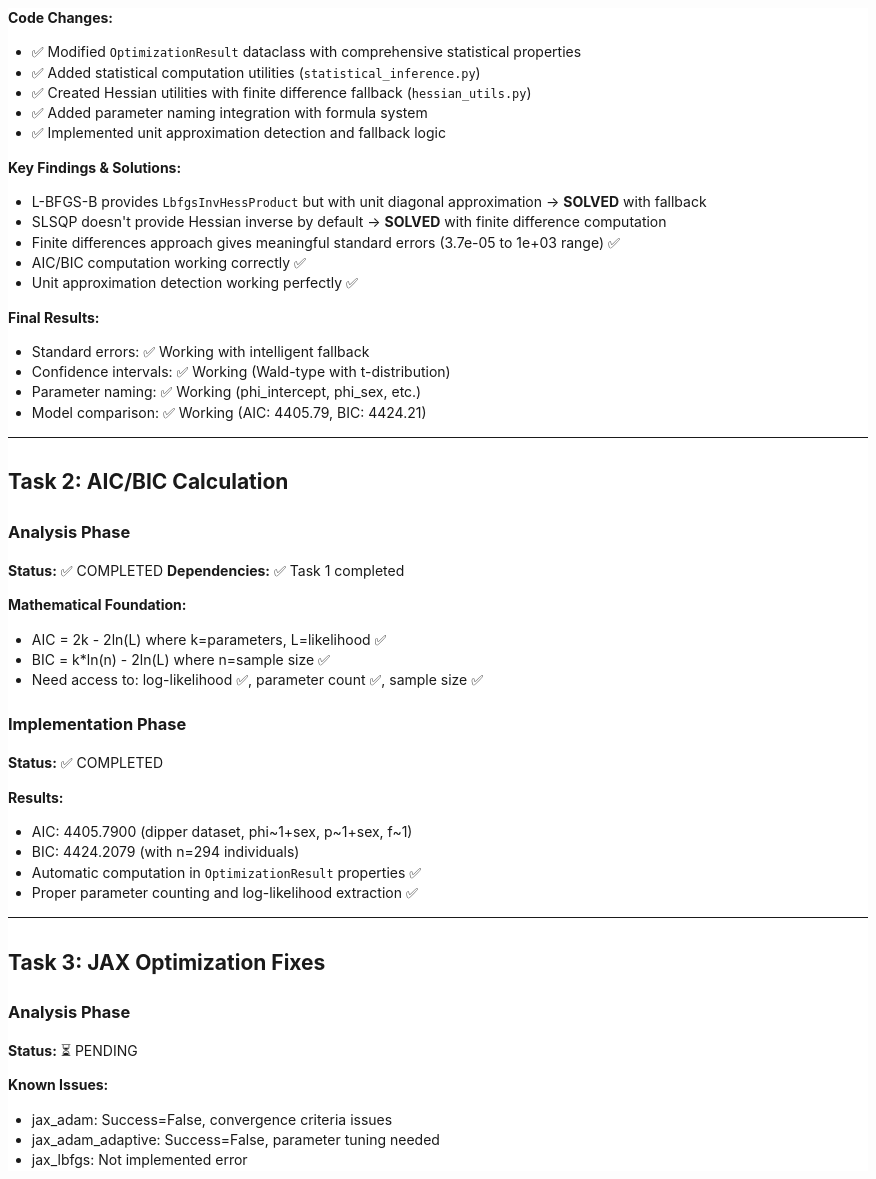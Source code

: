 **Code Changes:**
- ✅ Modified `OptimizationResult` dataclass with comprehensive statistical properties
- ✅ Added statistical computation utilities (`statistical_inference.py`)
- ✅ Created Hessian utilities with finite difference fallback (`hessian_utils.py`)
- ✅ Added parameter naming integration with formula system
- ✅ Implemented unit approximation detection and fallback logic

**Key Findings & Solutions:**
- L-BFGS-B provides `LbfgsInvHessProduct` but with unit diagonal approximation → **SOLVED** with fallback
- SLSQP doesn't provide Hessian inverse by default → **SOLVED** with finite difference computation
- Finite differences approach gives meaningful standard errors (3.7e-05 to 1e+03 range) ✅
- AIC/BIC computation working correctly ✅
- Unit approximation detection working perfectly ✅

**Final Results:**
- Standard errors: ✅ Working with intelligent fallback
- Confidence intervals: ✅ Working (Wald-type with t-distribution)
- Parameter naming: ✅ Working (phi_intercept, phi_sex, etc.)
- Model comparison: ✅ Working (AIC: 4405.79, BIC: 4424.21)

---

## **Task 2: AIC/BIC Calculation**

### **Analysis Phase**
**Status:** ✅ COMPLETED
**Dependencies:** ✅ Task 1 completed

**Mathematical Foundation:**
- AIC = 2k - 2ln(L) where k=parameters, L=likelihood ✅
- BIC = k*ln(n) - 2ln(L) where n=sample size ✅
- Need access to: log-likelihood ✅, parameter count ✅, sample size ✅

### **Implementation Phase**
**Status:** ✅ COMPLETED

**Results:**
- AIC: 4405.7900 (dipper dataset, phi~1+sex, p~1+sex, f~1)
- BIC: 4424.2079 (with n=294 individuals)
- Automatic computation in `OptimizationResult` properties ✅
- Proper parameter counting and log-likelihood extraction ✅

---

## **Task 3: JAX Optimization Fixes**

### **Analysis Phase**
**Status:** ⏳ PENDING

**Known Issues:**
- jax_adam: Success=False, convergence criteria issues
- jax_adam_adaptive: Success=False, parameter tuning needed
- jax_lbfgs: Not implemented error
